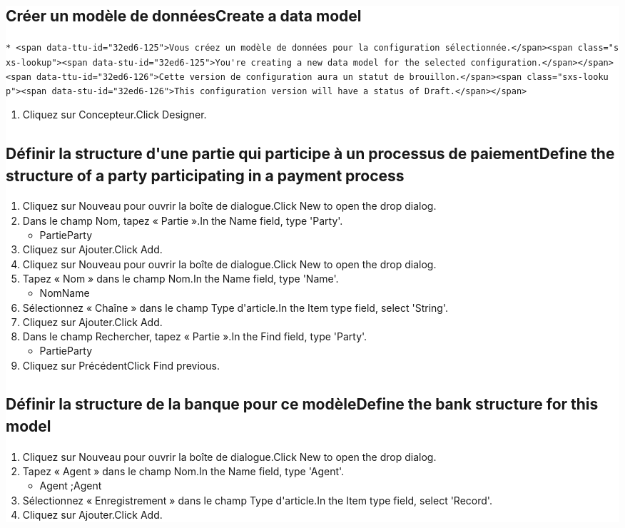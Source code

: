 ## <a name="create-a-data-model"></a><span data-ttu-id="32ed6-124">Créer un modèle de données</span><span class="sxs-lookup"><span data-stu-id="32ed6-124">Create a data model</span></span>
    * <span data-ttu-id="32ed6-125">Vous créez un modèle de données pour la configuration sélectionnée.</span><span class="sxs-lookup"><span data-stu-id="32ed6-125">You're creating a new data model for the selected configuration.</span></span> <span data-ttu-id="32ed6-126">Cette version de configuration aura un statut de brouillon.</span><span class="sxs-lookup"><span data-stu-id="32ed6-126">This configuration version will have a status of Draft.</span></span>  
1. <span data-ttu-id="32ed6-127">Cliquez sur Concepteur.</span><span class="sxs-lookup"><span data-stu-id="32ed6-127">Click Designer.</span></span>

## <a name="define-the-structure-of-a-party-participating-in-a-payment-process"></a><span data-ttu-id="32ed6-128">Définir la structure d'une partie qui participe à un processus de paiement</span><span class="sxs-lookup"><span data-stu-id="32ed6-128">Define the structure of a party participating in a payment process</span></span>
1. <span data-ttu-id="32ed6-129">Cliquez sur Nouveau pour ouvrir la boîte de dialogue.</span><span class="sxs-lookup"><span data-stu-id="32ed6-129">Click New to open the drop dialog.</span></span>
2. <span data-ttu-id="32ed6-130">Dans le champ Nom, tapez « Partie ».</span><span class="sxs-lookup"><span data-stu-id="32ed6-130">In the Name field, type 'Party'.</span></span>
    * <span data-ttu-id="32ed6-131">Partie</span><span class="sxs-lookup"><span data-stu-id="32ed6-131">Party</span></span>  
3. <span data-ttu-id="32ed6-132">Cliquez sur Ajouter.</span><span class="sxs-lookup"><span data-stu-id="32ed6-132">Click Add.</span></span>
4. <span data-ttu-id="32ed6-133">Cliquez sur Nouveau pour ouvrir la boîte de dialogue.</span><span class="sxs-lookup"><span data-stu-id="32ed6-133">Click New to open the drop dialog.</span></span>
5. <span data-ttu-id="32ed6-134">Tapez « Nom » dans le champ Nom.</span><span class="sxs-lookup"><span data-stu-id="32ed6-134">In the Name field, type 'Name'.</span></span>
    * <span data-ttu-id="32ed6-135">Nom</span><span class="sxs-lookup"><span data-stu-id="32ed6-135">Name</span></span>  
6. <span data-ttu-id="32ed6-136">Sélectionnez « Chaîne » dans le champ Type d'article.</span><span class="sxs-lookup"><span data-stu-id="32ed6-136">In the Item type field, select 'String'.</span></span>
7. <span data-ttu-id="32ed6-137">Cliquez sur Ajouter.</span><span class="sxs-lookup"><span data-stu-id="32ed6-137">Click Add.</span></span>
8. <span data-ttu-id="32ed6-138">Dans le champ Rechercher, tapez « Partie ».</span><span class="sxs-lookup"><span data-stu-id="32ed6-138">In the Find field, type 'Party'.</span></span>
    * <span data-ttu-id="32ed6-139">Partie</span><span class="sxs-lookup"><span data-stu-id="32ed6-139">Party</span></span>  
9. <span data-ttu-id="32ed6-140">Cliquez sur Précédent</span><span class="sxs-lookup"><span data-stu-id="32ed6-140">Click Find previous.</span></span>

## <a name="define-the-bank-structure-for-this-model"></a><span data-ttu-id="32ed6-141">Définir la structure de la banque pour ce modèle</span><span class="sxs-lookup"><span data-stu-id="32ed6-141">Define the bank structure for this model</span></span>
1. <span data-ttu-id="32ed6-142">Cliquez sur Nouveau pour ouvrir la boîte de dialogue.</span><span class="sxs-lookup"><span data-stu-id="32ed6-142">Click New to open the drop dialog.</span></span>
2. <span data-ttu-id="32ed6-143">Tapez « Agent » dans le champ Nom.</span><span class="sxs-lookup"><span data-stu-id="32ed6-143">In the Name field, type 'Agent'.</span></span>
    * <span data-ttu-id="32ed6-144">Agent ;</span><span class="sxs-lookup"><span data-stu-id="32ed6-144">Agent</span></span>  
3. <span data-ttu-id="32ed6-145">Sélectionnez « Enregistrement » dans le champ Type d'article.</span><span class="sxs-lookup"><span data-stu-id="32ed6-145">In the Item type field, select 'Record'.</span></span>
4. <span data-ttu-id="32ed6-146">Cliquez sur Ajouter.</span><span class="sxs-lookup"><span data-stu-id="32ed6-146">Click Add.</span></span>